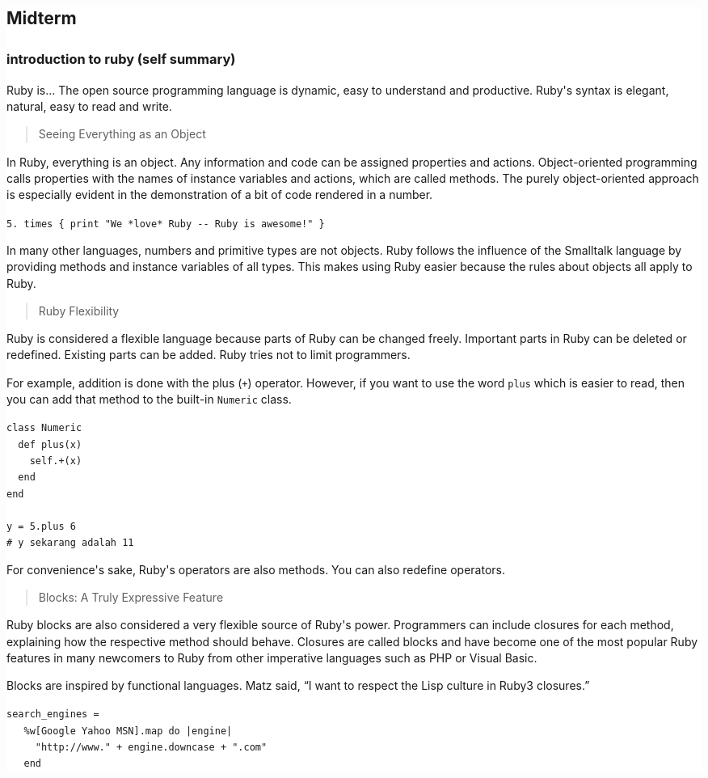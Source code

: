 ## Midterm 

### introduction to ruby (self summary)

Ruby is...
The open source programming language is dynamic, easy to understand and productive. Ruby's syntax is elegant, natural, easy to read and write.

> Seeing Everything as an Object

In Ruby, everything is an object. Any information and code can be assigned properties and actions. Object-oriented programming calls properties with the names of instance variables and actions, which are called methods. The purely object-oriented approach is especially evident in the demonstration of a bit of code rendered in a number.

```
5. times { print "We *love* Ruby -- Ruby is awesome!" }
```

In many other languages, numbers and primitive types are not objects. Ruby follows the influence of the Smalltalk language by providing methods and instance variables of all types. This makes using Ruby easier because the rules about objects all apply to Ruby.

> Ruby Flexibility

Ruby is considered a flexible language because parts of Ruby can be changed freely. Important parts in Ruby can be deleted or redefined. Existing parts can be added. Ruby tries not to limit programmers.

For example, addition is done with the plus (`+`) operator. However, if you want to use the word `plus` which is easier to read, then you can add that method to the built-in `Numeric` class.

```
class Numeric
  def plus(x)
    self.+(x)
  end
end

y = 5.plus 6
# y sekarang adalah 11
```

For convenience's sake, Ruby's operators are also methods. You can also redefine operators.

> Blocks: A Truly Expressive Feature

Ruby blocks are also considered a very flexible source of Ruby's power. Programmers can include closures for each method, explaining how the respective method should behave. Closures are called blocks and have become one of the most popular Ruby features in many newcomers to Ruby from other imperative languages such as PHP or Visual Basic.

Blocks are inspired by functional languages. Matz said, “I want to respect the Lisp culture in Ruby3 closures.”

```
search_engines =
   %w[Google Yahoo MSN].map do |engine|
     "http://www." + engine.downcase + ".com"
   end
```
